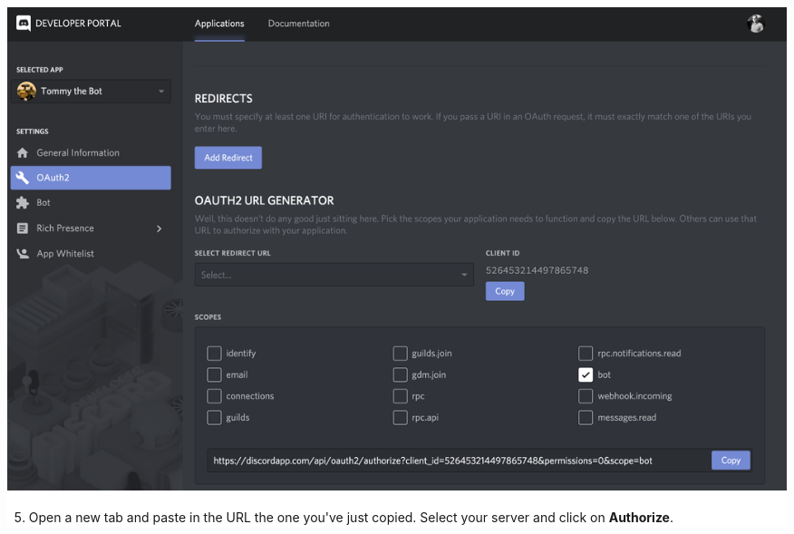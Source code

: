 ![Add a bot to a server - step 1](add-bot-server-1.png)

5. Open a new tab and paste in the URL the one you've just copied. Select your server and click on **Authorize**.
